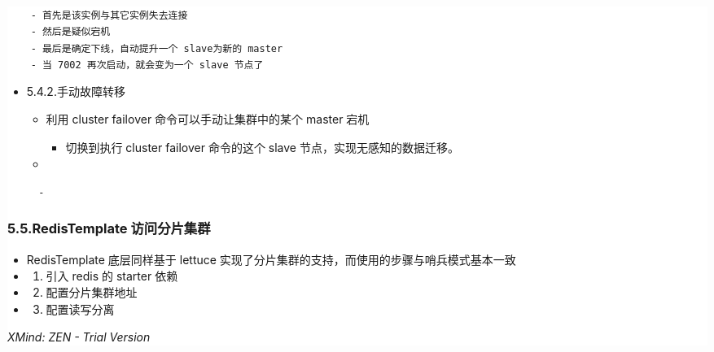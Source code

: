 		- 首先是该实例与其它实例失去连接
		- 然后是疑似宕机
		- 最后是确定下线，自动提升一个 slave为新的 master
		- 当 7002 再次启动，就会变为一个 slave 节点了

- 5.4.2.手动故障转移

	- 利用 cluster failover 命令可以手动让集群中的某个 master 宕机

		- 切换到执行 cluster failover 命令的这个 slave 节点，实现无感知的数据迁移。

	- 

		- 

### 5.5.RedisTemplate 访问分片集群

- RedisTemplate 底层同样基于 lettuce 实现了分片集群的支持，而使用的步骤与哨兵模式基本一致
- 1. 引入 redis 的 starter 依赖
- 2. 配置分片集群地址
- 3. 配置读写分离

*XMind: ZEN - Trial Version*
